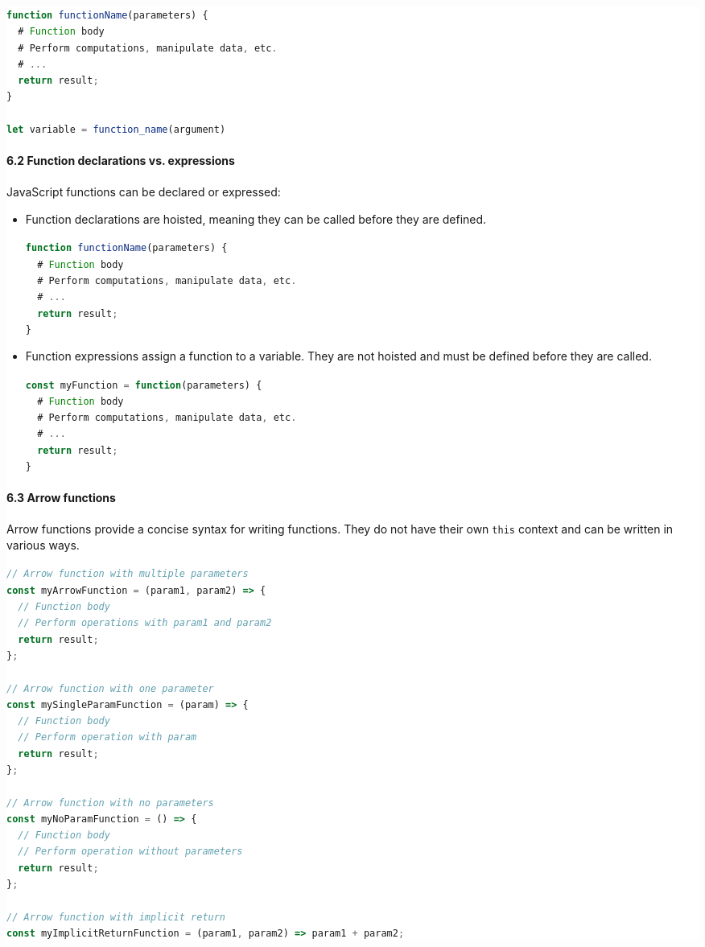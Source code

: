 ```javascript
function functionName(parameters) {
  # Function body
  # Perform computations, manipulate data, etc.
  # ...
  return result;
}

let variable = function_name(argument)
```

#### 6.2 Function declarations vs. expressions

JavaScript functions can be declared or expressed:

- Function declarations are hoisted, meaning they can be called before they are defined.
  
  ```javascript
  function functionName(parameters) {
    # Function body
    # Perform computations, manipulate data, etc.
    # ...
    return result;
  }
  ```

- Function expressions assign a function to a variable. They are not hoisted and must be defined before they are called.
  
  ```javascript
  const myFunction = function(parameters) {
    # Function body
    # Perform computations, manipulate data, etc.
    # ...
    return result;
  }
  ```

#### 6.3 Arrow functions

Arrow functions provide a concise syntax for writing functions. They do not have their own `this` context and can be written in various ways.

```javascript
// Arrow function with multiple parameters
const myArrowFunction = (param1, param2) => {
  // Function body
  // Perform operations with param1 and param2
  return result;
};

// Arrow function with one parameter
const mySingleParamFunction = (param) => {
  // Function body
  // Perform operation with param
  return result;
};

// Arrow function with no parameters
const myNoParamFunction = () => {
  // Function body
  // Perform operation without parameters
  return result;
};

// Arrow function with implicit return
const myImplicitReturnFunction = (param1, param2) => param1 + param2;

```